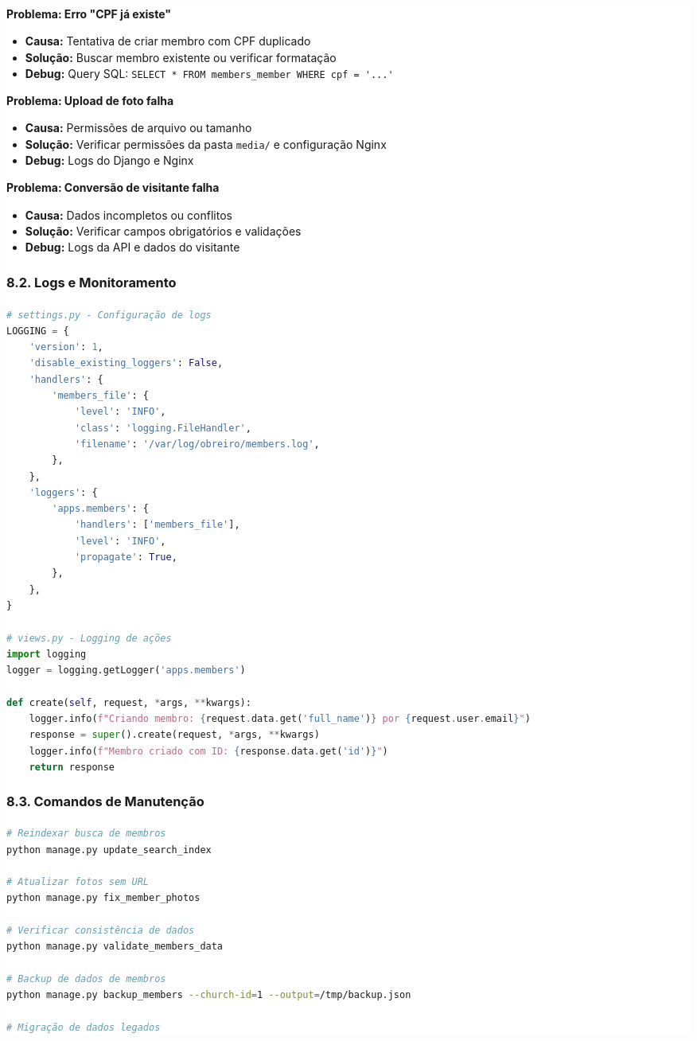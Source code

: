 **Problema: Erro "CPF já existe"**
- **Causa:** Tentativa de criar membro com CPF duplicado
- **Solução:** Buscar membro existente ou verificar formatação
- **Debug:** Query SQL: `SELECT * FROM members_member WHERE cpf = '...'`

**Problema: Upload de foto falha**
- **Causa:** Permissões de arquivo ou tamanho
- **Solução:** Verificar permissões da pasta `media/` e configuração Nginx
- **Debug:** Logs do Django e Nginx

**Problema: Conversão de visitante falha**
- **Causa:** Dados incompletos ou conflitos
- **Solução:** Verificar campos obrigatórios e validações
- **Debug:** Logs da API e dados do visitante

### 8.2. Logs e Monitoramento

```python
# settings.py - Configuração de logs
LOGGING = {
    'version': 1,
    'disable_existing_loggers': False,
    'handlers': {
        'members_file': {
            'level': 'INFO',
            'class': 'logging.FileHandler',
            'filename': '/var/log/obreiro/members.log',
        },
    },
    'loggers': {
        'apps.members': {
            'handlers': ['members_file'],
            'level': 'INFO',
            'propagate': True,
        },
    },
}

# views.py - Logging de ações
import logging
logger = logging.getLogger('apps.members')

def create(self, request, *args, **kwargs):
    logger.info(f"Criando membro: {request.data.get('full_name')} por {request.user.email}")
    response = super().create(request, *args, **kwargs)
    logger.info(f"Membro criado com ID: {response.data.get('id')}")
    return response
```

### 8.3. Comandos de Manutenção

```bash
# Reindexar busca de membros
python manage.py update_search_index

# Atualizar fotos sem URL
python manage.py fix_member_photos

# Verificar consistência de dados
python manage.py validate_members_data

# Backup de dados de membros
python manage.py backup_members --church-id=1 --output=/tmp/backup.json

# Migração de dados legados
```